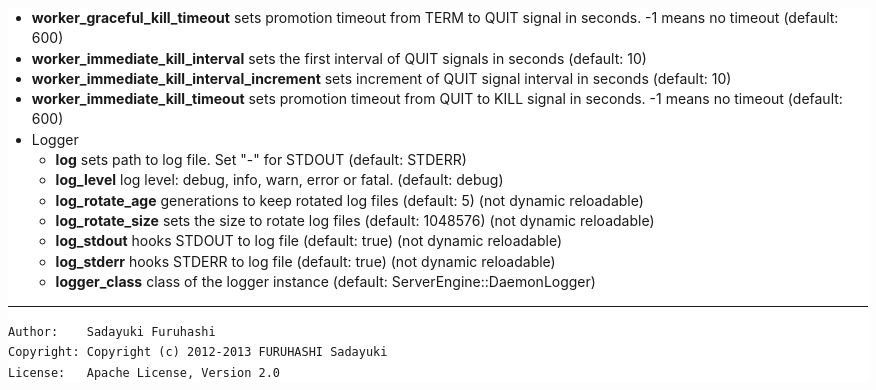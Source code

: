   - **worker_graceful_kill_timeout** sets promotion timeout from TERM to QUIT signal in seconds. -1 means no timeout (default: 600)
  - **worker_immediate_kill_interval** sets the first interval of QUIT signals in seconds (default: 10)
  - **worker_immediate_kill_interval_increment** sets increment of QUIT signal interval in seconds (default: 10)
  - **worker_immediate_kill_timeout** sets promotion timeout from QUIT to KILL signal in seconds. -1 means no timeout (default: 600)
- Logger
  - **log** sets path to log file. Set "-" for STDOUT (default: STDERR)
  - **log_level** log level: debug, info, warn, error or fatal. (default: debug)
  - **log_rotate_age** generations to keep rotated log files (default: 5) (not dynamic reloadable)
  - **log_rotate_size** sets the size to rotate log files (default: 1048576) (not dynamic reloadable)
  - **log_stdout** hooks STDOUT to log file (default: true) (not dynamic reloadable)
  - **log_stderr** hooks STDERR to log file (default: true) (not dynamic reloadable)
  - **logger_class** class of the logger instance (default: ServerEngine::DaemonLogger)

---

```
Author:    Sadayuki Furuhashi
Copyright: Copyright (c) 2012-2013 FURUHASHI Sadayuki
License:   Apache License, Version 2.0
```


